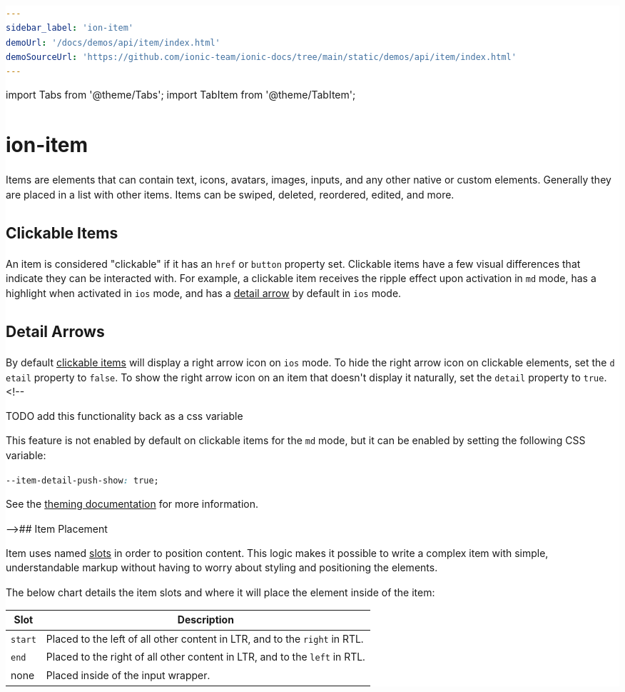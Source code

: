 ```yaml
---
sidebar_label: 'ion-item'
demoUrl: '/docs/demos/api/item/index.html'
demoSourceUrl: 'https://github.com/ionic-team/ionic-docs/tree/main/static/demos/api/item/index.html'
---
```


import Tabs from '@theme/Tabs';
import TabItem from '@theme/TabItem';

# ion-item

Items are elements that can contain text, icons, avatars, images, inputs, and any other native or custom elements. Generally they are placed in a list with other items. Items can be swiped, deleted, reordered, edited, and more.

## Clickable Items

An item is considered "clickable" if it has an `href` or `button` property set. Clickable items have a few visual differences that indicate they can be interacted with. For example, a clickable item receives the ripple effect upon activation in `md` mode, has a highlight when activated in `ios` mode, and has a [detail arrow](#detail-arrows) by default in `ios` mode.

## Detail Arrows

By default [clickable items](#clickable-items) will display a right arrow icon on `ios` mode. To hide the right arrow icon on clickable elements, set the `detail` property to `false`. To show the right arrow icon on an item that doesn't display it naturally, set the `detail` property to `true`.<!--

TODO add this functionality back as a css variable

This feature is not enabled by default on clickable items for the `md` mode, but it can be enabled by setting the following CSS variable:

```css
--item-detail-push-show: true;
```

See the [theming documentation](../theming/css-variables.md) for more information.

-->## Item Placement

Item uses named [slots](https://developer.mozilla.org/en-US/docs/Web/HTML/Element/slot) in order to position content. This logic makes it possible to write a complex item with simple, understandable markup without having to worry about styling and positioning the elements.

The below chart details the item slots and where it will place the element inside of the item:

| Slot    | Description                                                                |
| ------- | -------------------------------------------------------------------------- |
| `start` | Placed to the left of all other content in LTR, and to the `right` in RTL. |
| `end`   | Placed to the right of all other content in LTR, and to the `left` in RTL. |
| none    | Placed inside of the input wrapper.                                        |
